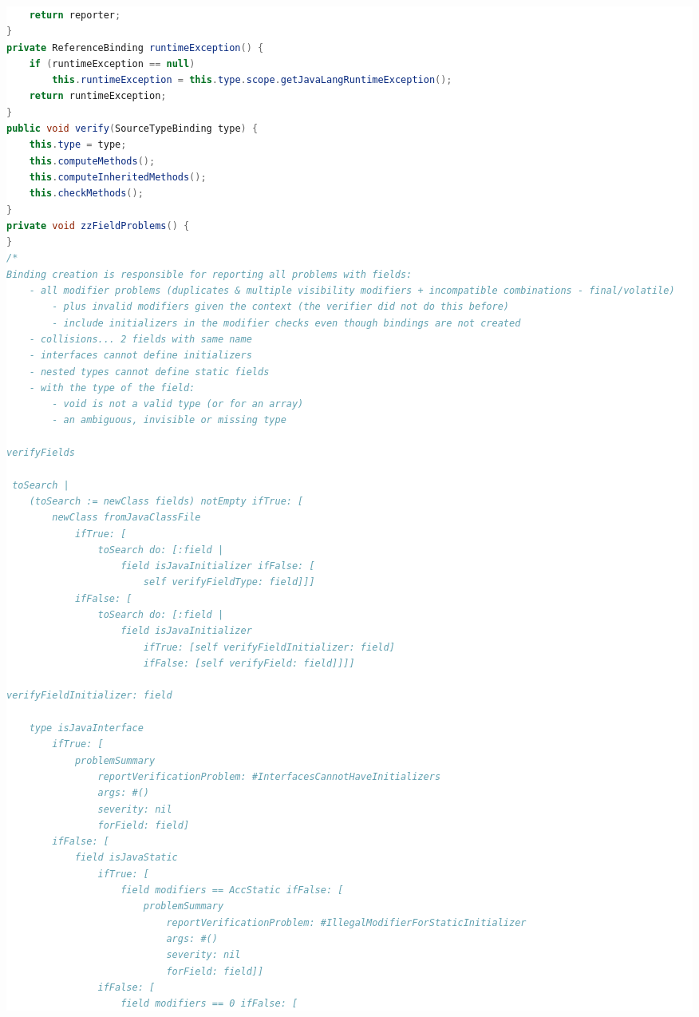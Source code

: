 ```java
	return reporter;
}
private ReferenceBinding runtimeException() {
	if (runtimeException == null)
		this.runtimeException = this.type.scope.getJavaLangRuntimeException();
	return runtimeException;
}
public void verify(SourceTypeBinding type) {
	this.type = type;
	this.computeMethods();
	this.computeInheritedMethods();
	this.checkMethods();
}
private void zzFieldProblems() {
}
/*
Binding creation is responsible for reporting all problems with fields:
	- all modifier problems (duplicates & multiple visibility modifiers + incompatible combinations - final/volatile)
		- plus invalid modifiers given the context (the verifier did not do this before)
		- include initializers in the modifier checks even though bindings are not created
	- collisions... 2 fields with same name
	- interfaces cannot define initializers
	- nested types cannot define static fields
	- with the type of the field:
		- void is not a valid type (or for an array)
		- an ambiguous, invisible or missing type

verifyFields

 toSearch |
	(toSearch := newClass fields) notEmpty ifTrue: [
		newClass fromJavaClassFile
			ifTrue: [
				toSearch do: [:field |
					field isJavaInitializer ifFalse: [
						self verifyFieldType: field]]]
			ifFalse: [
				toSearch do: [:field |
					field isJavaInitializer
						ifTrue: [self verifyFieldInitializer: field]
						ifFalse: [self verifyField: field]]]]

verifyFieldInitializer: field

	type isJavaInterface
		ifTrue: [
			problemSummary
				reportVerificationProblem: #InterfacesCannotHaveInitializers
				args: #()
				severity: nil
				forField: field]
		ifFalse: [
			field isJavaStatic
				ifTrue: [
					field modifiers == AccStatic ifFalse: [
						problemSummary
							reportVerificationProblem: #IllegalModifierForStaticInitializer
							args: #()
							severity: nil
							forField: field]]
				ifFalse: [
					field modifiers == 0 ifFalse: [
```